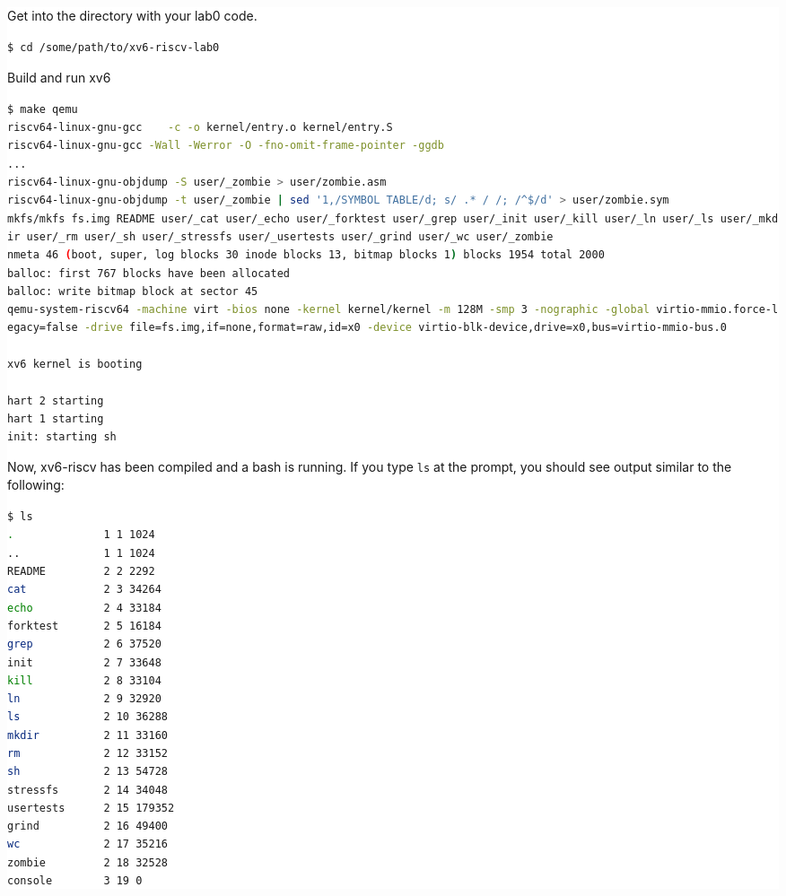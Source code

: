 Get into the directory with your lab0 code.

```bash
$ cd /some/path/to/xv6-riscv-lab0
```

Build and run xv6
```bash
$ make qemu
riscv64-linux-gnu-gcc    -c -o kernel/entry.o kernel/entry.S
riscv64-linux-gnu-gcc -Wall -Werror -O -fno-omit-frame-pointer -ggdb
...
riscv64-linux-gnu-objdump -S user/_zombie > user/zombie.asm
riscv64-linux-gnu-objdump -t user/_zombie | sed '1,/SYMBOL TABLE/d; s/ .* / /; /^$/d' > user/zombie.sym
mkfs/mkfs fs.img README user/_cat user/_echo user/_forktest user/_grep user/_init user/_kill user/_ln user/_ls user/_mkdir user/_rm user/_sh user/_stressfs user/_usertests user/_grind user/_wc user/_zombie 
nmeta 46 (boot, super, log blocks 30 inode blocks 13, bitmap blocks 1) blocks 1954 total 2000
balloc: first 767 blocks have been allocated
balloc: write bitmap block at sector 45
qemu-system-riscv64 -machine virt -bios none -kernel kernel/kernel -m 128M -smp 3 -nographic -global virtio-mmio.force-legacy=false -drive file=fs.img,if=none,format=raw,id=x0 -device virtio-blk-device,drive=x0,bus=virtio-mmio-bus.0

xv6 kernel is booting

hart 2 starting
hart 1 starting
init: starting sh
```

Now, xv6-riscv has been compiled and a bash is running. If you type `ls` at the prompt, you should see output similar to the following:
```bash
$ ls
.              1 1 1024
..             1 1 1024
README         2 2 2292
cat            2 3 34264
echo           2 4 33184
forktest       2 5 16184
grep           2 6 37520
init           2 7 33648
kill           2 8 33104
ln             2 9 32920
ls             2 10 36288
mkdir          2 11 33160
rm             2 12 33152
sh             2 13 54728
stressfs       2 14 34048
usertests      2 15 179352
grind          2 16 49400
wc             2 17 35216
zombie         2 18 32528
console        3 19 0

```
